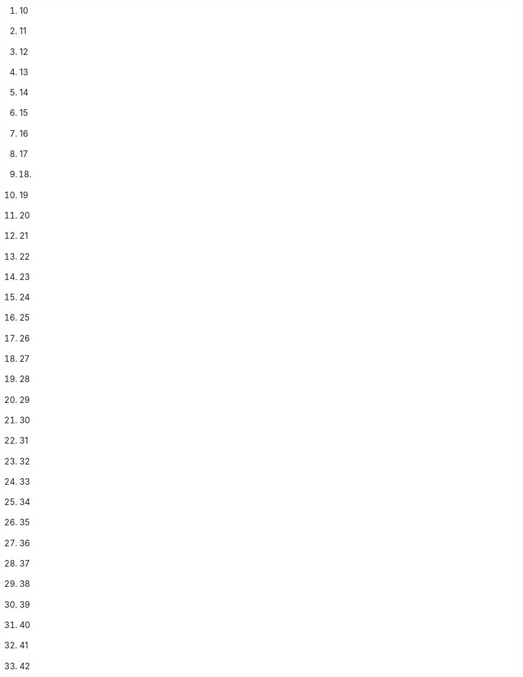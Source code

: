 1. 10

1. 11

1. 12

1. 13

1. 14

1. 15

1. 16

1. 17

1. 18.

1. 19

1. 20

1. 21

1. 22

1. 23

1. 24

1. 25

1. 26

1. 27

1. 28

1. 29

1. 30

1. 31

1. 32

1. 33

1. 34

1. 35

1. 36

1. 37

1. 38

1. 39

1. 40

1. 41

1. 42
